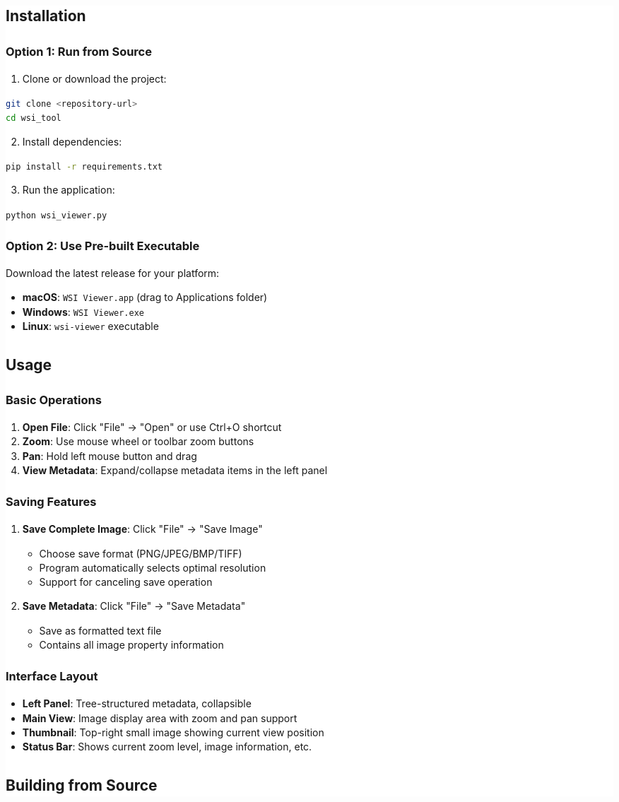 ## Installation

### Option 1: Run from Source
1. Clone or download the project:
```bash
git clone <repository-url>
cd wsi_tool
```

2. Install dependencies:
```bash
pip install -r requirements.txt
```

3. Run the application:
```bash
python wsi_viewer.py
```

### Option 2: Use Pre-built Executable
Download the latest release for your platform:
- **macOS**: `WSI Viewer.app` (drag to Applications folder)
- **Windows**: `WSI Viewer.exe` 
- **Linux**: `wsi-viewer` executable

## Usage

### Basic Operations
1. **Open File**: Click "File" → "Open" or use Ctrl+O shortcut
2. **Zoom**: Use mouse wheel or toolbar zoom buttons
3. **Pan**: Hold left mouse button and drag
4. **View Metadata**: Expand/collapse metadata items in the left panel

### Saving Features
1. **Save Complete Image**: Click "File" → "Save Image"
   - Choose save format (PNG/JPEG/BMP/TIFF)
   - Program automatically selects optimal resolution
   - Support for canceling save operation

2. **Save Metadata**: Click "File" → "Save Metadata"
   - Save as formatted text file
   - Contains all image property information

### Interface Layout
- **Left Panel**: Tree-structured metadata, collapsible
- **Main View**: Image display area with zoom and pan support
- **Thumbnail**: Top-right small image showing current view position
- **Status Bar**: Shows current zoom level, image information, etc.

## Building from Source
